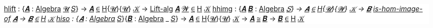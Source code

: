  <a id="H.hlift"></a><a id="2371" href="Varieties.Varieties.html#2371" class="InductiveConstructor">hlift</a> <a id="2377" class="Symbol">:</a> <a id="2379" class="Symbol">{</a><a id="2380" href="Varieties.Varieties.html#2380" class="Bound">𝑨</a> <a id="2382" class="Symbol">:</a> <a id="2384" href="Algebras.Algebras.html#968" class="Function">Algebra</a> <a id="2392" href="Varieties.Varieties.html#2224" class="Bound">𝓤</a> <a id="2394" href="Varieties.Varieties.html#507" class="Bound">𝑆</a><a id="2395" class="Symbol">}</a> <a id="2397" class="Symbol">→</a> <a id="2399" href="Varieties.Varieties.html#2380" class="Bound">𝑨</a> <a id="2401" href="Relations.Discrete.html#1962" class="Function Operator">∈</a> <a id="2403" href="Varieties.Varieties.html#2221" class="Datatype">H</a><a id="2404" class="Symbol">{</a><a id="2405" href="Varieties.Varieties.html#2224" class="Bound">𝓤</a><a id="2406" class="Symbol">}{</a><a id="2408" href="Varieties.Varieties.html#2224" class="Bound">𝓤</a><a id="2409" class="Symbol">}</a> <a id="2411" href="Varieties.Varieties.html#2240" class="Bound">𝒦</a> <a id="2413" class="Symbol">→</a> <a id="2415" href="Algebras.Algebras.html#4238" class="Function">Lift-alg</a> <a id="2424" href="Varieties.Varieties.html#2380" class="Bound">𝑨</a> <a id="2426" href="Varieties.Varieties.html#2226" class="Bound">𝓦</a> <a id="2428" href="Relations.Discrete.html#1962" class="Function Operator">∈</a> <a id="2430" href="Varieties.Varieties.html#2221" class="Datatype">H</a> <a id="2432" href="Varieties.Varieties.html#2240" class="Bound">𝒦</a>
 <a id="H.hhimg"></a><a id="2435" href="Varieties.Varieties.html#2435" class="InductiveConstructor">hhimg</a> <a id="2441" class="Symbol">:</a> <a id="2443" class="Symbol">{</a><a id="2444" href="Varieties.Varieties.html#2444" class="Bound">𝑨</a> <a id="2446" href="Varieties.Varieties.html#2446" class="Bound">𝑩</a> <a id="2448" class="Symbol">:</a> <a id="2450" href="Algebras.Algebras.html#968" class="Function">Algebra</a> <a id="2458" class="Symbol">_</a> <a id="2460" href="Varieties.Varieties.html#507" class="Bound">𝑆</a><a id="2461" class="Symbol">}</a> <a id="2463" class="Symbol">→</a> <a id="2465" href="Varieties.Varieties.html#2444" class="Bound">𝑨</a> <a id="2467" href="Relations.Discrete.html#1962" class="Function Operator">∈</a> <a id="2469" href="Varieties.Varieties.html#2221" class="Datatype">H</a><a id="2470" class="Symbol">{</a><a id="2471" href="Varieties.Varieties.html#2224" class="Bound">𝓤</a><a id="2472" class="Symbol">}{</a><a id="2474" href="Varieties.Varieties.html#2226" class="Bound">𝓦</a><a id="2475" class="Symbol">}</a> <a id="2477" href="Varieties.Varieties.html#2240" class="Bound">𝒦</a> <a id="2479" class="Symbol">→</a> <a id="2481" href="Varieties.Varieties.html#2446" class="Bound">𝑩</a> <a id="2483" href="Homomorphisms.HomomorphicImages.html#1715" class="Function Operator">is-hom-image-of</a> <a id="2499" href="Varieties.Varieties.html#2444" class="Bound">𝑨</a> <a id="2501" class="Symbol">→</a> <a id="2503" href="Varieties.Varieties.html#2446" class="Bound">𝑩</a> <a id="2505" href="Relations.Discrete.html#1962" class="Function Operator">∈</a> <a id="2507" href="Varieties.Varieties.html#2221" class="Datatype">H</a> <a id="2509" href="Varieties.Varieties.html#2240" class="Bound">𝒦</a>
 <a id="H.hiso"></a><a id="2512" href="Varieties.Varieties.html#2512" class="InductiveConstructor">hiso</a>  <a id="2518" class="Symbol">:</a> <a id="2520" class="Symbol">{</a><a id="2521" href="Varieties.Varieties.html#2521" class="Bound">𝑨</a> <a id="2523" class="Symbol">:</a> <a id="2525" href="Algebras.Algebras.html#968" class="Function">Algebra</a> <a id="2533" class="Symbol">_</a> <a id="2535" href="Varieties.Varieties.html#507" class="Bound">𝑆</a><a id="2536" class="Symbol">}{</a><a id="2538" href="Varieties.Varieties.html#2538" class="Bound">𝑩</a> <a id="2540" class="Symbol">:</a> <a id="2542" href="Algebras.Algebras.html#968" class="Function">Algebra</a> <a id="2550" class="Symbol">_</a> <a id="2552" href="Varieties.Varieties.html#507" class="Bound">𝑆</a><a id="2553" class="Symbol">}</a> <a id="2555" class="Symbol">→</a> <a id="2557" href="Varieties.Varieties.html#2521" class="Bound">𝑨</a> <a id="2559" href="Relations.Discrete.html#1962" class="Function Operator">∈</a> <a id="2561" href="Varieties.Varieties.html#2221" class="Datatype">H</a><a id="2562" class="Symbol">{</a><a id="2563" href="Varieties.Varieties.html#2224" class="Bound">𝓤</a><a id="2564" class="Symbol">}{</a><a id="2566" href="Varieties.Varieties.html#2224" class="Bound">𝓤</a><a id="2567" class="Symbol">}</a> <a id="2569" href="Varieties.Varieties.html#2240" class="Bound">𝒦</a> <a id="2571" class="Symbol">→</a> <a id="2573" href="Varieties.Varieties.html#2521" class="Bound">𝑨</a> <a id="2575" href="Homomorphisms.Isomorphisms.html#961" class="Function Operator">≅</a> <a id="2577" href="Varieties.Varieties.html#2538" class="Bound">𝑩</a> <a id="2579" class="Symbol">→</a> <a id="2581" href="Varieties.Varieties.html#2538" class="Bound">𝑩</a> <a id="2583" href="Relations.Discrete.html#1962" class="Function Operator">∈</a> <a id="2585" href="Varieties.Varieties.html#2221" class="Datatype">H</a> <a id="2587" href="Varieties.Varieties.html#2240" class="Bound">𝒦</a>
